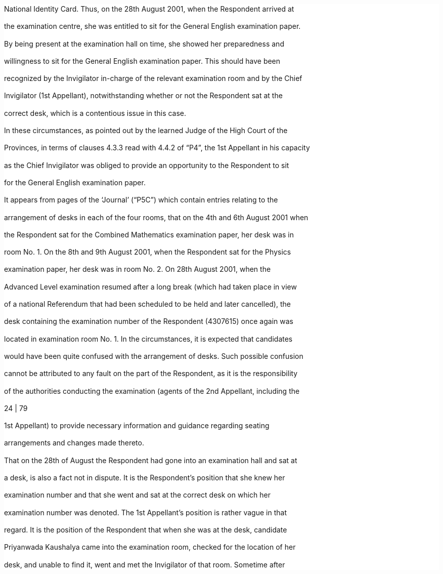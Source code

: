 National Identity Card. Thus, on the 28th August 2001, when the Respondent arrived at

the examination centre, she was entitled to sit for the General English examination paper.

By being present at the examination hall on time, she showed her preparedness and

willingness to sit for the General English examination paper. This should have been

recognized by the Invigilator in-charge of the relevant examination room and by the Chief

Invigilator (1st Appellant), notwithstanding whether or not the Respondent sat at the

correct desk, which is a contentious issue in this case.

In these circumstances, as pointed out by the learned Judge of the High Court of the

Provinces, in terms of clauses 4.3.3 read with 4.4.2 of “P4”, the 1st Appellant in his capacity

as the Chief Invigilator was obliged to provide an opportunity to the Respondent to sit

for the General English examination paper.

It appears from pages of the ‘Journal’ (“P5C”) which contain entries relating to the

arrangement of desks in each of the four rooms, that on the 4th and 6th August 2001 when

the Respondent sat for the Combined Mathematics examination paper, her desk was in

room No. 1. On the 8th and 9th August 2001, when the Respondent sat for the Physics

examination paper, her desk was in room No. 2. On 28th August 2001, when the

Advanced Level examination resumed after a long break (which had taken place in view

of a national Referendum that had been scheduled to be held and later cancelled), the

desk containing the examination number of the Respondent (4307615) once again was

located in examination room No. 1. In the circumstances, it is expected that candidates

would have been quite confused with the arrangement of desks. Such possible confusion

cannot be attributed to any fault on the part of the Respondent, as it is the responsibility

of the authorities conducting the examination (agents of the 2nd Appellant, including the

24 | 79

1st Appellant) to provide necessary information and guidance regarding seating

arrangements and changes made thereto.

That on the 28th of August the Respondent had gone into an examination hall and sat at

a desk, is also a fact not in dispute. It is the Respondent’s position that she knew her

examination number and that she went and sat at the correct desk on which her

examination number was denoted. The 1st Appellant’s position is rather vague in that

regard. It is the position of the Respondent that when she was at the desk, candidate

Priyanwada Kaushalya came into the examination room, checked for the location of her

desk, and unable to find it, went and met the Invigilator of that room. Sometime after
